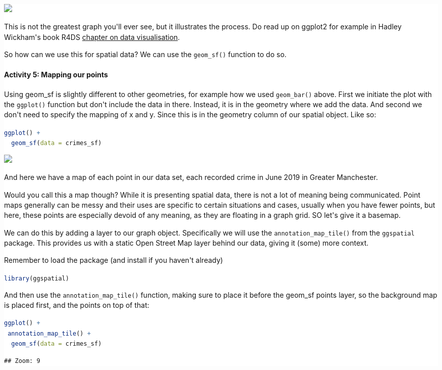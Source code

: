 <img src="02-week2_files/figure-html/unnamed-chunk-15-1.png" width="672" />

This is not the greatest graph you'll ever see, but it illustrates the process. Do read up on ggplot2 for example in Hadley Wickham's book R4DS [chapter on data visualisation](https://r4ds.had.co.nz/data-visualisation.html). 


So how can we use this for spatial data? We can use the `geom_sf()` function to do so. 

#### Activity 5: Mapping our points

Using geom_sf is slightly different to other geometries, for example how we used `geom_bar()` above. First we initiate the plot with the `ggplot()` function but don't include the data in there. Instead, it is in the geometry where we add the data. And second we don't need to specify the mapping of x and y. Since this is in the geometry column of our spatial object. Like so:




```r
ggplot() + 
  geom_sf(data = crimes_sf)
```

<img src="02-week2_files/figure-html/unnamed-chunk-16-1.png" width="672" />

And here we have a map of each point in our data set, each recorded crime in June 2019 in Greater Manchester. 


Would you call this a map though? While it is presenting spatial data, there is not a lot of meaning being communicated. Point maps generally can be messy and their uses are specific to certain situations and cases, usually when you have fewer points, but here, these points are especially devoid of any meaning, as they are floating in a graph grid. SO let's give it a basemap. 

We can do this by adding a layer to our graph object. Specifically we will use the `annotation_map_tile()` from the `ggspatial` package. This provides us with a static Open Street Map layer behind our data, giving it (some) more context. 

Remember to load the package (and install if you haven't already)


```r
library(ggspatial)
```


And then use the `annotation_map_tile()` function, making sure to place it before the geom_sf points layer, so the background map is placed first, and the points on top of that:  


```r
ggplot() + 
 annotation_map_tile() +
  geom_sf(data = crimes_sf)
```

```
## Zoom: 9
```
